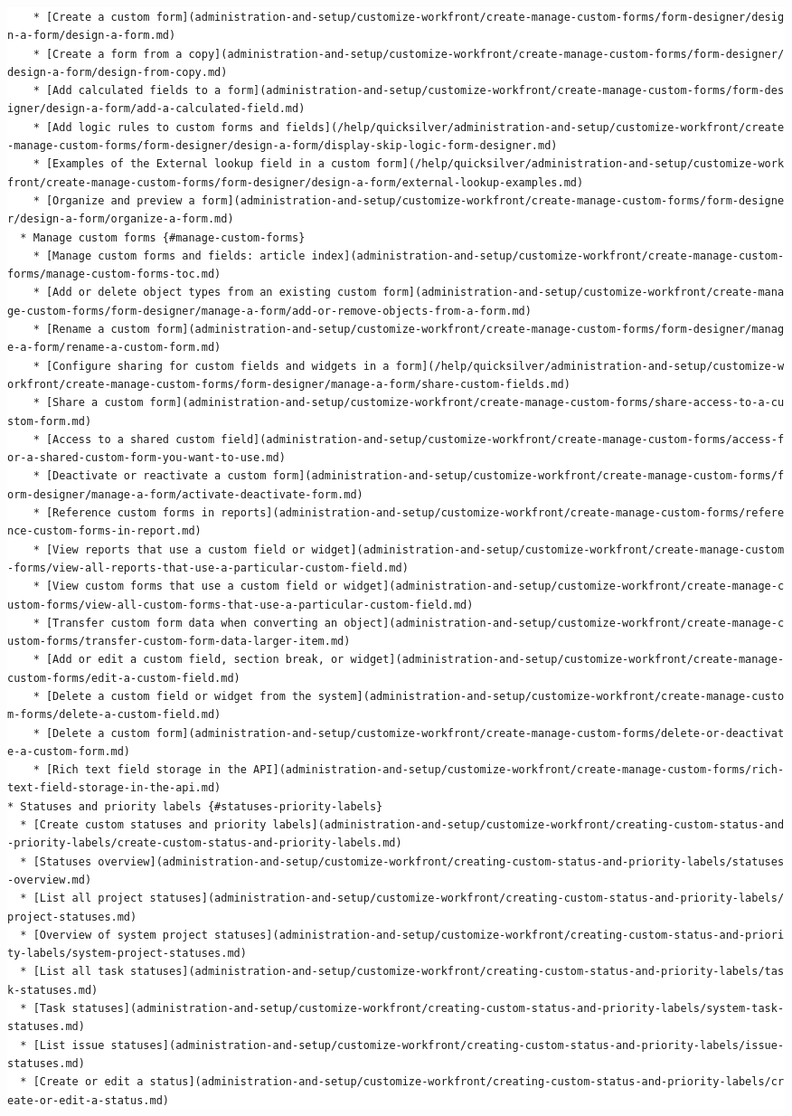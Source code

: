         * [Create a custom form](administration-and-setup/customize-workfront/create-manage-custom-forms/form-designer/design-a-form/design-a-form.md)
        * [Create a form from a copy](administration-and-setup/customize-workfront/create-manage-custom-forms/form-designer/design-a-form/design-from-copy.md)
        * [Add calculated fields to a form](administration-and-setup/customize-workfront/create-manage-custom-forms/form-designer/design-a-form/add-a-calculated-field.md)
        * [Add logic rules to custom forms and fields](/help/quicksilver/administration-and-setup/customize-workfront/create-manage-custom-forms/form-designer/design-a-form/display-skip-logic-form-designer.md)
        * [Examples of the External lookup field in a custom form](/help/quicksilver/administration-and-setup/customize-workfront/create-manage-custom-forms/form-designer/design-a-form/external-lookup-examples.md)
        * [Organize and preview a form](administration-and-setup/customize-workfront/create-manage-custom-forms/form-designer/design-a-form/organize-a-form.md)
      * Manage custom forms {#manage-custom-forms}
        * [Manage custom forms and fields: article index](administration-and-setup/customize-workfront/create-manage-custom-forms/manage-custom-forms-toc.md)
        * [Add or delete object types from an existing custom form](administration-and-setup/customize-workfront/create-manage-custom-forms/form-designer/manage-a-form/add-or-remove-objects-from-a-form.md)
        * [Rename a custom form](administration-and-setup/customize-workfront/create-manage-custom-forms/form-designer/manage-a-form/rename-a-custom-form.md)
        * [Configure sharing for custom fields and widgets in a form](/help/quicksilver/administration-and-setup/customize-workfront/create-manage-custom-forms/form-designer/manage-a-form/share-custom-fields.md)
        * [Share a custom form](administration-and-setup/customize-workfront/create-manage-custom-forms/share-access-to-a-custom-form.md)
        * [Access to a shared custom field](administration-and-setup/customize-workfront/create-manage-custom-forms/access-for-a-shared-custom-form-you-want-to-use.md)
        * [Deactivate or reactivate a custom form](administration-and-setup/customize-workfront/create-manage-custom-forms/form-designer/manage-a-form/activate-deactivate-form.md)
        * [Reference custom forms in reports](administration-and-setup/customize-workfront/create-manage-custom-forms/reference-custom-forms-in-report.md)
        * [View reports that use a custom field or widget](administration-and-setup/customize-workfront/create-manage-custom-forms/view-all-reports-that-use-a-particular-custom-field.md)
        * [View custom forms that use a custom field or widget](administration-and-setup/customize-workfront/create-manage-custom-forms/view-all-custom-forms-that-use-a-particular-custom-field.md)
        * [Transfer custom form data when converting an object](administration-and-setup/customize-workfront/create-manage-custom-forms/transfer-custom-form-data-larger-item.md)
        * [Add or edit a custom field, section break, or widget](administration-and-setup/customize-workfront/create-manage-custom-forms/edit-a-custom-field.md)
        * [Delete a custom field or widget from the system](administration-and-setup/customize-workfront/create-manage-custom-forms/delete-a-custom-field.md)
        * [Delete a custom form](administration-and-setup/customize-workfront/create-manage-custom-forms/delete-or-deactivate-a-custom-form.md)
        * [Rich text field storage in the API](administration-and-setup/customize-workfront/create-manage-custom-forms/rich-text-field-storage-in-the-api.md)
    * Statuses and priority labels {#statuses-priority-labels}
      * [Create custom statuses and priority labels](administration-and-setup/customize-workfront/creating-custom-status-and-priority-labels/create-custom-status-and-priority-labels.md)
      * [Statuses overview](administration-and-setup/customize-workfront/creating-custom-status-and-priority-labels/statuses-overview.md)
      * [List all project statuses](administration-and-setup/customize-workfront/creating-custom-status-and-priority-labels/project-statuses.md)
      * [Overview of system project statuses](administration-and-setup/customize-workfront/creating-custom-status-and-priority-labels/system-project-statuses.md)
      * [List all task statuses](administration-and-setup/customize-workfront/creating-custom-status-and-priority-labels/task-statuses.md)
      * [Task statuses](administration-and-setup/customize-workfront/creating-custom-status-and-priority-labels/system-task-statuses.md)
      * [List issue statuses](administration-and-setup/customize-workfront/creating-custom-status-and-priority-labels/issue-statuses.md)
      * [Create or edit a status](administration-and-setup/customize-workfront/creating-custom-status-and-priority-labels/create-or-edit-a-status.md)